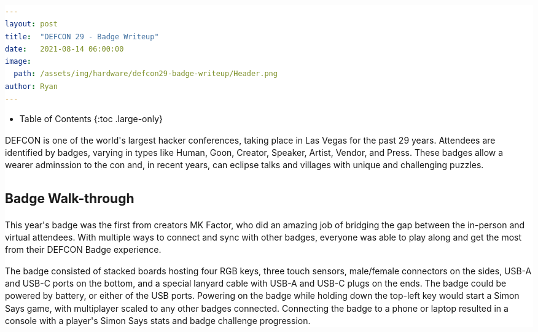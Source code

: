 ```yaml
---
layout: post
title:  "DEFCON 29 - Badge Writeup"
date:   2021-08-14 06:00:00
image: 
  path: /assets/img/hardware/defcon29-badge-writeup/Header.png
author: Ryan
---
```


- Table of Contents
{:toc .large-only}


DEFCON is one of the world's largest hacker conferences, taking place in Las Vegas for the past 29 years. Attendees are identified by badges, varying in types like Human, Goon, Creator, Speaker, Artist, Vendor, and Press. These badges allow a wearer adminssion to the con and, in recent years, can eclipse talks and villages with unique and challenging puzzles.

## Badge Walk-through
This year's badge was the first from creators MK Factor, who did an amazing job of bridging the gap between the in-person and virtual attendees. With multiple ways to connect and sync with other badges, everyone was able to play along and get the most from their DEFCON Badge experience.

The badge consisted of stacked boards hosting four RGB keys, three touch sensors, male/female connectors on the sides, USB-A and USB-C ports on the bottom, and a special lanyard cable with USB-A and USB-C plugs on the ends. The badge could be powered by battery, or either of the USB ports. Powering on the badge while holding down the top-left key would start a Simon Says game, with multiplayer scaled to any other badges connected. Connecting the badge to a phone or laptop resulted in a console with a player's Simon Says stats and badge challenge progression.
